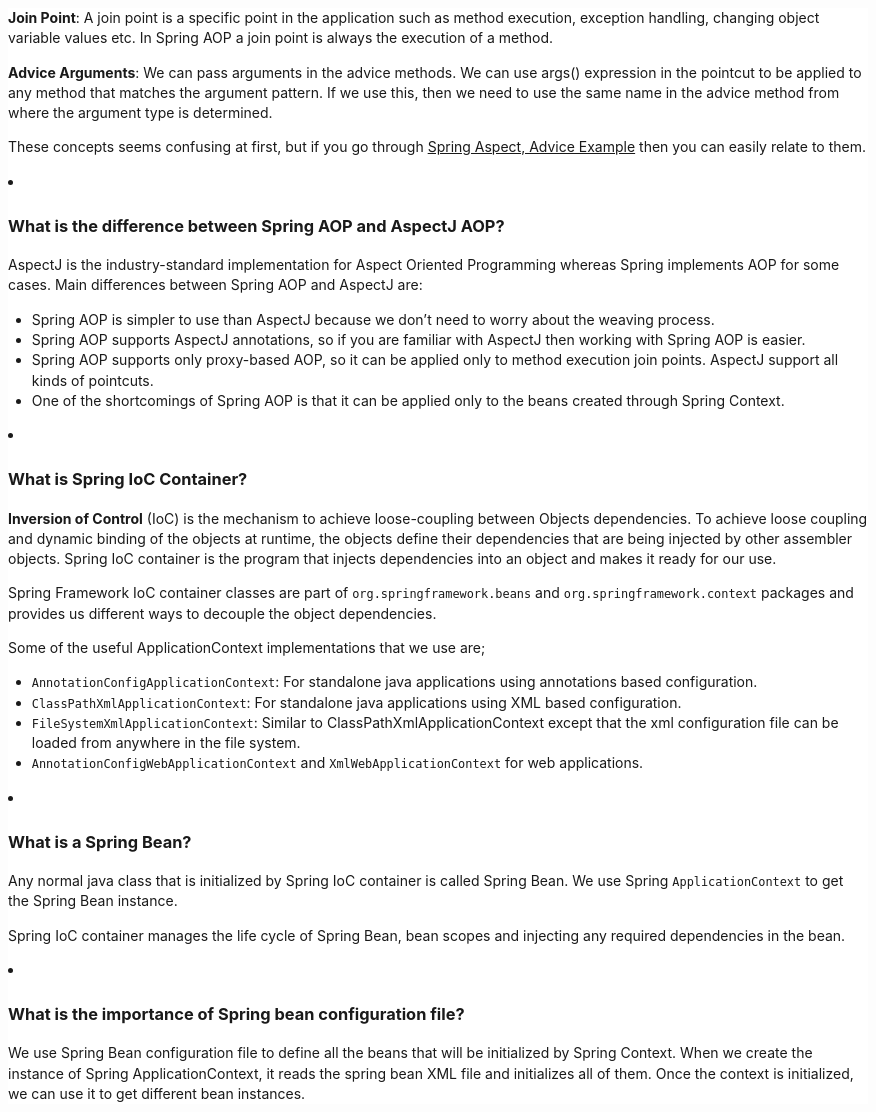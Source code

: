 <p><strong>Join Point</strong>: A join point is a specific point in the application such as method execution, exception handling, changing object variable values etc. In Spring AOP a join point is always the execution of a method.</p>
<p><strong>Advice Arguments</strong>: We can pass arguments in the advice methods. We can use args() expression in the pointcut to be applied to any method that matches the argument pattern. If we use this, then we need to use the same name in the advice method from where the argument type is determined. </p>
<p>These concepts seems confusing at first, but if you go through <a href="https://www.journaldev.com/2583/spring-aop-example-tutorial-aspect-advice-pointcut-joinpoint-annotations" target="_blank" rel="noopener noreferrer">Spring Aspect, Advice Example</a> then you can easily relate to them.
</li>
<p><a name="spring-vs-aspectj"></a></p>
<li>
<h3>What is the difference between Spring AOP and AspectJ AOP?</h3>
<p>AspectJ is the industry-standard implementation for Aspect Oriented Programming whereas Spring implements AOP for some cases. Main differences between Spring AOP and AspectJ are:</p>
<ul>
<li>Spring AOP is simpler to use than AspectJ because we don&#8217;t need to worry about the weaving process.</li>
<li>Spring AOP supports AspectJ annotations, so if you are familiar with AspectJ then working with Spring AOP is easier.</li>
<li>Spring AOP supports only proxy-based AOP, so it can be applied only to method execution join points. AspectJ support all kinds of pointcuts.</li>
<li>One of the shortcomings of Spring AOP is that it can be applied only to the beans created through Spring Context.</li>
</ul>
</li>
<p><a name="spring-ioc-container"></a></p>
<li>
<h3>What is Spring IoC Container?</h3>
<p><strong>Inversion of Control</strong> (IoC) is the mechanism to achieve loose-coupling between Objects dependencies. To achieve loose coupling and dynamic binding of the objects at runtime, the objects define their dependencies that are being injected by other assembler objects. Spring IoC container is the program that injects dependencies into an object and makes it ready for our use.</p>
<p>Spring Framework IoC container classes are part of <code>org.springframework.beans</code> and <code>org.springframework.context</code> packages and provides us different ways to decouple the object dependencies.</p>
<p>Some of the useful ApplicationContext implementations that we use are;</p>
<ul>
<li><code>AnnotationConfigApplicationContext</code>: For standalone java applications using annotations based configuration.</li>
<li><code>ClassPathXmlApplicationContext</code>: For standalone java applications using XML based configuration.</li>
<li><code>FileSystemXmlApplicationContext</code>: Similar to ClassPathXmlApplicationContext except that the xml configuration file can be loaded from anywhere in the file system.</li>
<li><code>AnnotationConfigWebApplicationContext</code> and <code>XmlWebApplicationContext</code> for web applications.</li>
</ul>
</li>
<p><a name="spring-bean"></a></p>
<li>
<h3>What is a Spring Bean?</h3>
<p>Any normal java class that is initialized by Spring IoC container is called Spring Bean. We use Spring <code>ApplicationContext</code> to get the Spring Bean instance. </p>
<p>Spring IoC container manages the life cycle of Spring Bean, bean scopes and injecting any required dependencies in the bean.</p>
</li>
<p><a name="spring-bean-configuration-file"></a></p>
<li>
<h3>What is the importance of Spring bean configuration file?</h3>
<p>We use Spring Bean configuration file to define all the beans that will be initialized by Spring Context. When we create the instance of Spring ApplicationContext, it reads the spring bean XML file and initializes all of them. Once the context is initialized, we can use it to get different bean instances.</p>